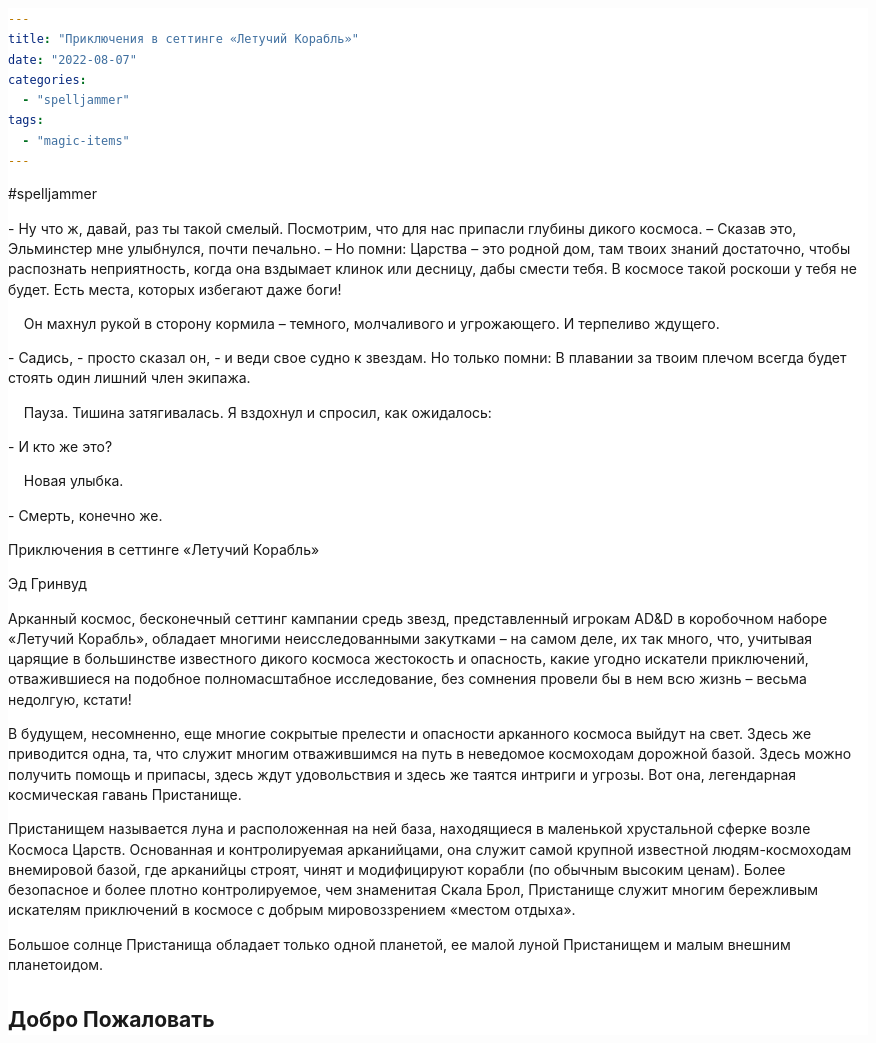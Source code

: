 ```yaml
---
title: "Приключения в сеттинге «Летучий Корабль»"
date: "2022-08-07"
categories: 
  - "spelljammer"
tags: 
  - "magic-items"
---
```


#spelljammer

\- Ну что ж, давай, раз ты такой смелый. Посмотрим, что для нас припасли глубины дикого космоса. – Сказав это, Эльминстер мне улыбнулся, почти печально. – Но помни: Царства – это родной дом, там твоих знаний достаточно, чтобы распознать неприятность, когда она вздымает клинок или десницу, дабы смести тебя. В космосе такой роскоши у тебя не будет. Есть места, которых избегают даже боги!

    Он махнул рукой в сторону кормила – темного, молчаливого и угрожающего. И терпеливо ждущего.

\- Садись, - просто сказал он, - и веди свое судно к звездам. Но только помни: В плавании за твоим плечом всегда будет стоять один лишний член экипажа.

    Пауза. Тишина затягивалась. Я вздохнул и спросил, как ожидалось:

\- И кто же это?

    Новая улыбка.

\- Смерть, конечно же.

Приключения в сеттинге «Летучий Корабль»

Эд Гринвуд

Арканный космос, бесконечный сеттинг кампании средь звезд, представленный игрокам AD&D в коробочном наборе «Летучий Корабль», обладает многими неисследованными закутками – на самом деле, их так много, что, учитывая царящие в большинстве известного дикого космоса жестокость и опасность, какие угодно искатели приключений, отважившиеся на подобное полномасштабное исследование, без сомнения провели бы в нем всю жизнь – весьма недолгую, кстати!

В будущем, несомненно, еще многие сокрытые прелести и опасности арканного космоса выйдут на свет. Здесь же приводится одна, та, что служит многим отважившимся на путь в неведомое космоходам дорожной базой. Здесь можно получить помощь и припасы, здесь ждут удовольствия и здесь же таятся интриги и угрозы. Вот она, легендарная космическая гавань Пристанище.

Пристанищем называется луна и расположенная на ней база, находящиеся в маленькой хрустальной сферке возле Космоса Царств. Основанная и контролируемая арканийцами, она служит самой крупной известной людям-космоходам внемировой базой, где арканийцы строят, чинят и модифицируют корабли (по обычным высоким ценам). Более безопасное и более плотно контролируемое, чем знаменитая Скала Брол, Пристанище служит многим бережливым искателям приключений в космосе с добрым мировоззрением «местом отдыха».

Большое солнце Пристанища обладает только одной планетой, ее малой луной Пристанищем и малым внешним планетоидом.

## Добро Пожаловать
